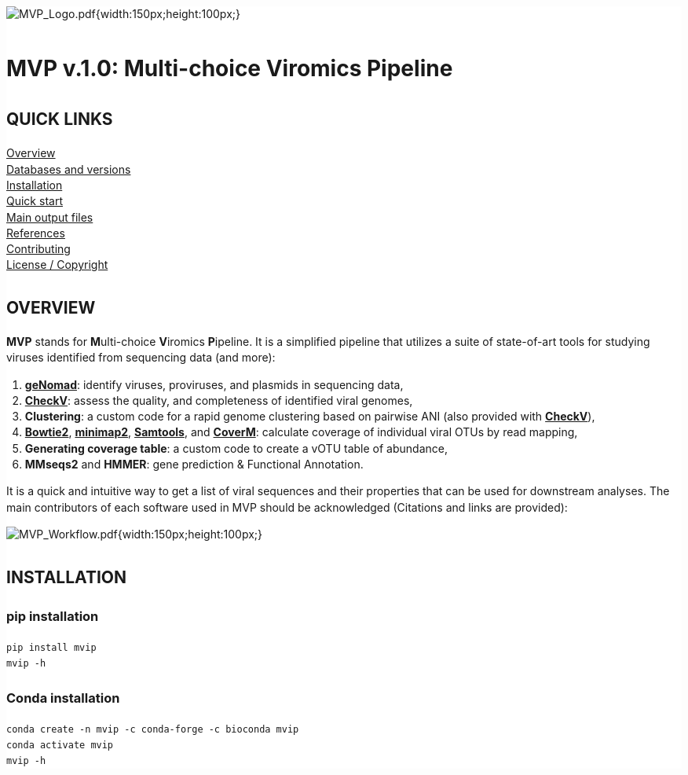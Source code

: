 ![MVP_Logo.pdf](images/MVP_Logo.png){width:150px;height:100px;}

# **MVP v.1.0: Multi-choice Viromics Pipeline**

## QUICK LINKS
[Overview](https://gitlab.com/ccoclet/mvp/-/blob/main/README.md#overview)  
[Databases and versions](https://gitlab.com/ccoclet/mvp/-/blob/main/README.md#databases-and-versions)  
[Installation](https://gitlab.com/ccoclet/mvp/-/blob/main/README.md#installation)  
[Quick start](https://gitlab.com/ccoclet/mvp/-/blob/main/README.md#quick-start)  
[Main output files](https://gitlab.com/ccoclet/mvp/-/blob/main/README.md#main-output-files)  
[References](https://gitlab.com/ccoclet/mvp/-/blob/main/README.md#references)  
[Contributing](https://gitlab.com/ccoclet/mvp/-/blob/main/README.md#contributing)  
[License / Copyright](https://gitlab.com/ccoclet/mvp/-/blob/main/README.md#license-copyright)

## OVERVIEW
**MVP** stands for **M**ulti-choice **V**iromics **P**ipeline. It is a simplified pipeline that utilizes a suite of state-of-art tools for studying viruses identified from sequencing data (and more):
1. [**geNomad**](https://github.com/apcamargo/genomad): identify viruses, proviruses, and plasmids in sequencing data,
1. [**CheckV**](https://bitbucket.org/berkeleylab/checkv/src/master/): assess the quality, and completeness of identified viral genomes,  
1. **Clustering**: a custom code for a rapid genome clustering based on pairwise ANI (also provided with [**CheckV**](https://bitbucket.org/berkeleylab/checkv/src/master/)),
1. [**Bowtie2**](https://github.com/BenLangmead/bowtie2), [**minimap2**](https://github.com/lh3/minimap2), [**Samtools**](https://github.com/samtools/samtools), and [**CoverM**](https://github.com/wwood/CoverM): calculate coverage of individual viral OTUs by read mapping,
1. **Generating coverage table**: a custom code to create a vOTU table of abundance,
1. **MMseqs2** and **HMMER**: gene prediction & Functional Annotation.

It is a quick and intuitive way to get a list of viral sequences and their properties that can be used for downstream analyses. The main contributors of each software used in MVP should be acknowledged (Citations and links are provided):  

![MVP_Workflow.pdf](images/MVP_Complete_Workflow.png){width:150px;height:100px;}

## INSTALLATION
### pip installation
```
pip install mvip  
mvip -h
```

### Conda installation
```
conda create -n mvip -c conda-forge -c bioconda mvip
conda activate mvip
mvip -h
```
